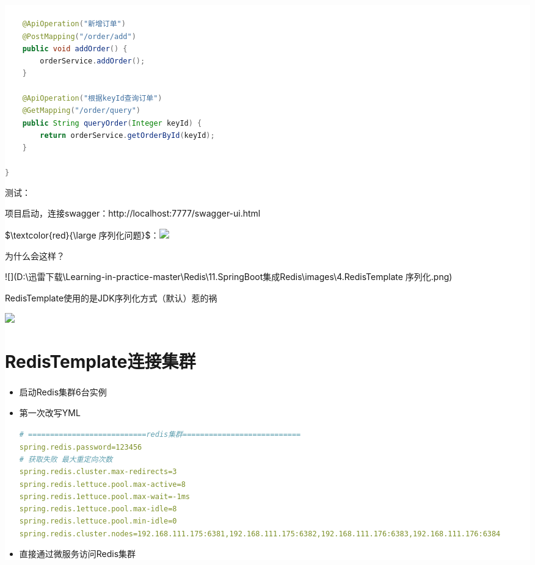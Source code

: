   ```java
  
      @ApiOperation("新增订单")
      @PostMapping("/order/add")
      public void addOrder() {
          orderService.addOrder();
      }
  
      @ApiOperation("根据keyId查询订单")
      @GetMapping("/order/query")
      public String queryOrder(Integer keyId) {
          return orderService.getOrderById(keyId);
      }
  
  }
  ```

测试：

项目启动，连接swagger：http://localhost:7777/swagger-ui.html

$\textcolor{red}{\large 序列化问题}$：![](D:\迅雷下载\Learning-in-practice-master\Redis\11.SpringBoot集成Redis\images\3.序列化问题.jpg)

为什么会这样？

![](D:\迅雷下载\Learning-in-practice-master\Redis\11.SpringBoot集成Redis\images\4.RedisTemplate 序列化.png)

RedisTemplate使用的是JDK序列化方式（默认）惹的祸

![](D:\迅雷下载\Learning-in-practice-master\Redis\11.SpringBoot集成Redis\images\5.jdk序列化方式.png)



# RedisTemplate连接集群

- 启动Redis集群6台实例

- 第一次改写YML

  ```yaml
  # ===========================redis集群===========================
  spring.redis.password=123456
  # 获取失败 最大重定向次数
  spring.redis.cluster.max-redirects=3
  spring.redis.lettuce.pool.max-active=8
  spring.redis.1ettuce.pool.max-wait=-1ms
  spring.redis.1ettuce.pool.max-idle=8
  spring.redis.lettuce.pool.min-idle=0
  spring.redis.cluster.nodes=192.168.111.175:6381,192.168.111.175:6382,192.168.111.176:6383,192.168.111.176:6384
  ```


- 直接通过微服务访问Redis集群
